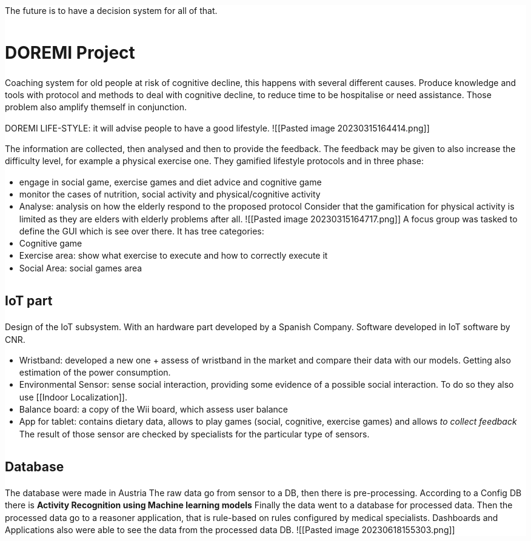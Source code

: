 The future is to have a decision system for all of that.

# DOREMI Project
Coaching system for old people at risk of cognitive decline, this happens with several different causes.
Produce knowledge and tools with protocol and methods to deal with cognitive decline, to reduce time to be hospitalise or need assistance.
Those problem also amplify themself in conjunction.

DOREMI LIFE-STYLE: it will advise people to have a good lifestyle.
![[Pasted image 20230315164414.png]]

The information are collected, then analysed and then to provide the feedback.
The feedback may be given to also increase the difficulty level, for example a physical exercise one.
They gamified lifestyle protocols and in three phase:
* engage in social game, exercise games and diet advice and cognitive game
* monitor the cases of nutrition, social activity and physical/cognitive activity
* Analyse: analysis on how the elderly respond to the proposed protocol
Consider that the gamification for physical activity is limited as they are elders with elderly problems after all.
![[Pasted image 20230315164717.png]]
A focus group was tasked to define the GUI which is see over there.
It has tree categories:
* Cognitive game
* Exercise area: show what exercise to execute and how to correctly execute it
* Social Area: social games area

## IoT part
Design of the IoT subsystem. With an hardware part developed by a Spanish Company. Software developed in IoT software by CNR.

* Wristband: developed a new one + assess of wristband in the market and compare their data with our models. Getting also estimation of the power consumption.
* Environmental Sensor: sense social interaction, providing some evidence of a possible social interaction. To do so they also use [[Indoor Localization]].
* Balance board: a copy of the Wii board, which assess user balance
* App for tablet: contains dietary data, allows to play games (social, cognitive, exercise games) and allows *to collect feedback*
The result of those sensor are checked by specialists for the particular type of sensors.

## Database
The database were made in Austria
The raw data go from sensor to a DB, then there is pre-processing.
According to a Config DB there is **Activity Recognition using Machine learning models**
Finally the data went to a database for processed data. Then the processed data go to a reasoner application, that is rule-based on rules configured by medical specialists.
Dashboards and Applications also were able to see the data from the processed data DB.
![[Pasted image 20230618155303.png]]
